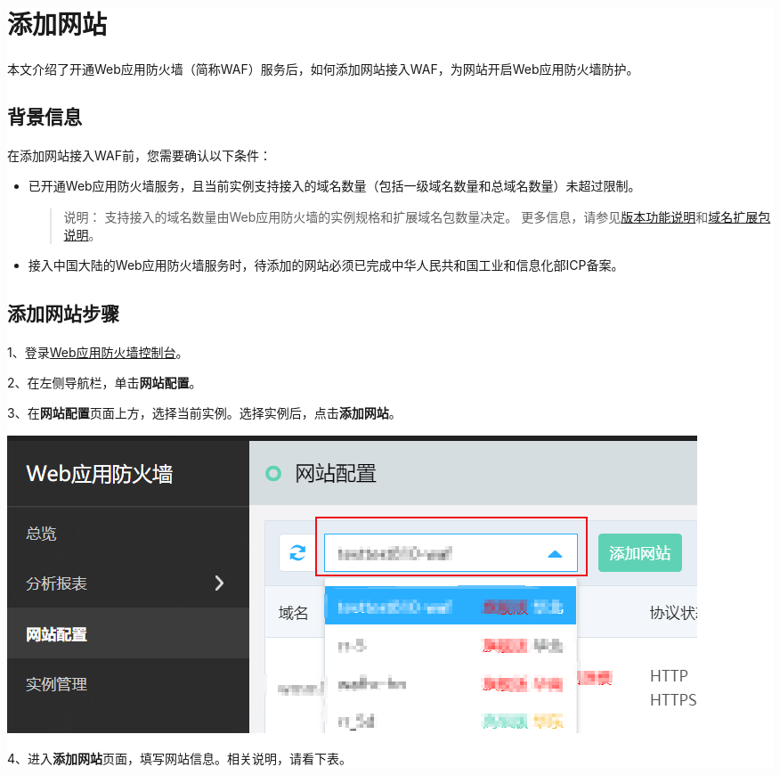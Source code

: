 # 添加网站

本文介绍了开通Web应用防火墙（简称WAF）服务后，如何添加网站接入WAF，为网站开启Web应用防火墙防护。


## 背景信息

在添加网站接入WAF前，您需要确认以下条件：

- 已开通Web应用防火墙服务，且当前实例支持接入的域名数量（包括一级域名数量和总域名数量）未超过限制。

  > 说明： 支持接入的域名数量由Web应用防火墙的实例规格和扩展域名包数量决定。 更多信息，请参见[版本功能说明](../Pricing/Price-Overview.md)和[域名扩展包说明](../Pricing/domain-Expansion-Pack.md)。

- 接入中国大陆的Web应用防火墙服务时，待添加的网站必须已完成中华人民共和国工业和信息化部ICP备案。

## 添加网站步骤

1、登录[Web应用防火墙控制台](https://cloudwaf-console.jdcloud.com/overview/business)。

2、在左侧导航栏，单击**网站配置**。

3、在**网站配置**页面上方，选择当前实例。选择实例后，点击**添加网站**。

![image](../../../../image/WAF/join-in-WAF/Add-Website-Select-Instance.png)

4、进入**添加网站**页面，填写网站信息。相关说明，请看下表。
